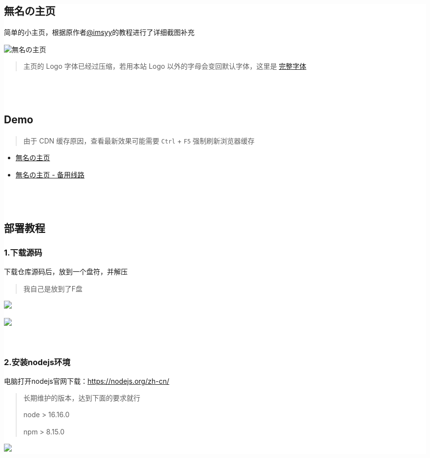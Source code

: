 
## 無名の主页

简单的小主页，根据原作者[@imsyy](https://github.com/imsyy/home)的教程进行了详细截图补充


![無名の主页](https://s2.loli.net/2022/07/14/K5JigfvDoNewtuS.webp)

>主页的 Logo 字体已经过压缩，若用本站 Logo 以外的字母会变回默认字体，这里是 [完整字体](https://file.4everland.app/font/Other/Pacifico-Regular.ttf)


</br>
</br>


## Demo

>由于 CDN 缓存原因，查看最新效果可能需要 `Ctrl` + `F5` 强制刷新浏览器缓存

- [無名の主页](https://www.imsyy.top)

- [無名の主页 - 备用线路](https://home-imsyy.vercel.app/)

</br>
</br>


## 部署教程


### 1.下载源码

下载仓库源码后，放到一个盘符，并解压

> 我自己是放到了F盘

![](https://ghproxy.com/https://raw.githubusercontent.com/Yiov/notes/main/home/home-01.png)

![](https://ghproxy.com/https://raw.githubusercontent.com/Yiov/notes/main/home/home-02.png)

</br>


### 2.安装nodejs环境


电脑打开nodejs官网下载：https://nodejs.org/zh-cn/

> 长期维护的版本，达到下面的要求就行
> 
> node > 16.16.0
> 
> npm > 8.15.0

![](https://ghproxy.com/https://raw.githubusercontent.com/Yiov/notes/main/home/home-03.png)

